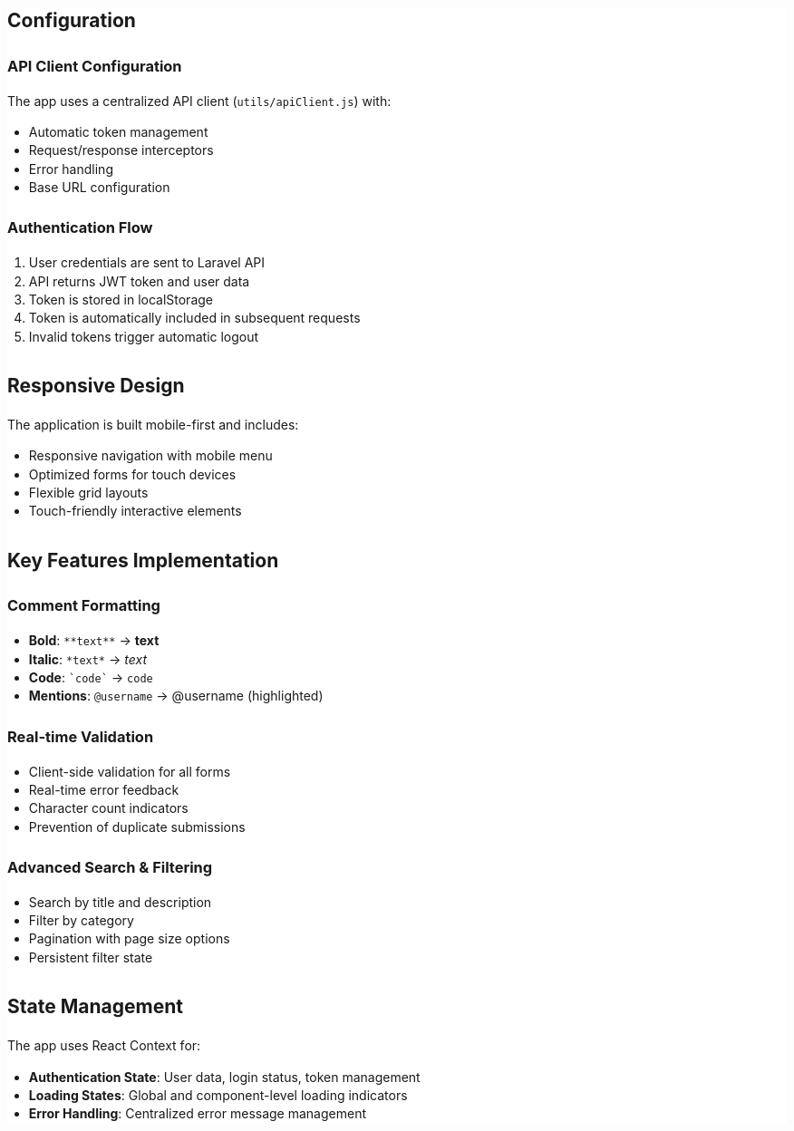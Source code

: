 ## Configuration

### API Client Configuration
The app uses a centralized API client (`utils/apiClient.js`) with:
- Automatic token management
- Request/response interceptors
- Error handling
- Base URL configuration

### Authentication Flow
1. User credentials are sent to Laravel API
2. API returns JWT token and user data
3. Token is stored in localStorage
4. Token is automatically included in subsequent requests
5. Invalid tokens trigger automatic logout

## Responsive Design

The application is built mobile-first and includes:
- Responsive navigation with mobile menu
- Optimized forms for touch devices
- Flexible grid layouts
- Touch-friendly interactive elements

## Key Features Implementation

### Comment Formatting
- **Bold**: `**text**` → **text**
- **Italic**: `*text*` → *text*
- **Code**: `` `code` `` → `code`
- **Mentions**: `@username` → @username (highlighted)

### Real-time Validation
- Client-side validation for all forms
- Real-time error feedback
- Character count indicators
- Prevention of duplicate submissions

### Advanced Search & Filtering
- Search by title and description
- Filter by category
- Pagination with page size options
- Persistent filter state

## State Management

The app uses React Context for:
- **Authentication State**: User data, login status, token management
- **Loading States**: Global and component-level loading indicators
- **Error Handling**: Centralized error message management
